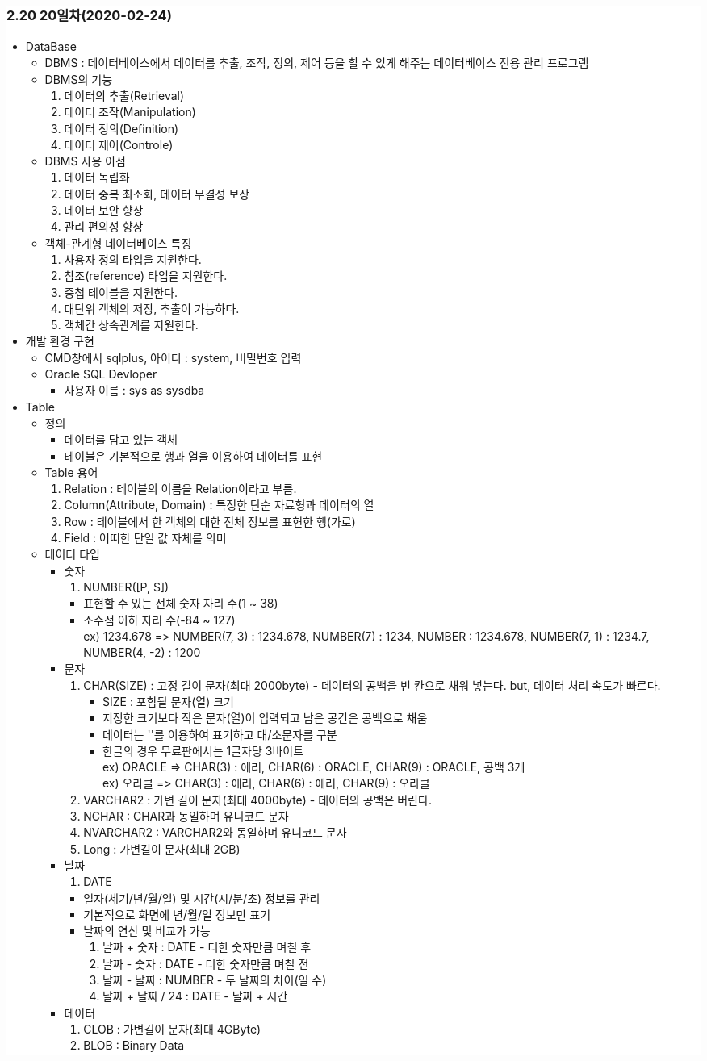 ### 2.20 20일차(2020-02-24)
- DataBase
  - DBMS : 데이터베이스에서 데이터를 추출, 조작, 정의, 제어 등을 할 수 있게 해주는 데이터베이스 전용 관리 프로그램
  - DBMS의 기능
    1. 데이터의 추출(Retrieval)
    2. 데이터 조작(Manipulation)
    3. 데이터 정의(Definition)
    4. 데이터 제어(Controle)
  - DBMS 사용 이점
    1. 데이터 독립화
    2. 데이터 중복 최소화, 데이터 무결성 보장
    3. 데이터 보안 향상
    4. 관리 편의성 향상
  - 객체-관계형 데이터베이스 특징
    1. 사용자 정의 타입을 지원한다.
    2. 참조(reference) 타입을 지원한다.
    3. 중첩 테이블을 지원한다.
    4. 대단위 객체의 저장, 추출이 가능하다.
    5. 객체간 상속관계를 지원한다.
- 개발 환경 구현
  - CMD창에서 sqlplus, 아이디 : system, 비밀번호 입력
  - Oracle SQL Devloper
    - 사용자 이름 : sys as sysdba
- Table
  - 정의
    - 데이터를 담고 있는 객체
    - 테이블은 기본적으로 행과 열을 이용하여 데이터를 표현
  - Table 용어
    1. Relation : 테이블의 이름을 Relation이라고 부름.
    2. Column(Attribute, Domain) : 특정한 단순 자료형과 데이터의 열
    3. Row : 테이블에서 한 객체의 대한 전체 정보를 표현한 행(가로)
    4. Field : 어떠한 단일 값 자체를 의미
  - 데이터 타입
    - 숫자
      1. NUMBER([P, S])  
        - 표현할 수 있는 전체 숫자 자리 수(1 ~ 38)
        - 소수점 이하 자리 수(-84 ~ 127)  
        ex) 1234.678 => NUMBER(7, 3) : 1234.678, NUMBER(7) : 1234, NUMBER : 1234.678, NUMBER(7, 1) : 1234.7, NUMBER(4, -2) : 1200
    - 문자
      1. CHAR(SIZE) : 고정 길이 문자(최대 2000byte) - 데이터의 공백을 빈 칸으로 채워 넣는다. but, 데이터 처리 속도가 빠르다.
          - SIZE : 포함될 문자(열) 크기
          - 지정한 크기보다 작은 문자(열)이 입력되고 남은 공간은 공백으로 채움
          - 데이터는 ''를 이용하여 표기하고 대/소문자를 구분
          - 한글의 경우 무료판에서는 1글자당 3바이트  
          ex) ORACLE => CHAR(3) : 에러, CHAR(6) : ORACLE, CHAR(9) : ORACLE, 공백 3개  
          ex) 오라클 => CHAR(3) : 에러, CHAR(6) : 에러, CHAR(9) : 오라클
      2. VARCHAR2 : 가변 길이 문자(최대 4000byte) - 데이터의 공백은 버린다.
      3. NCHAR : CHAR과 동일하며 유니코드 문자
      4. NVARCHAR2 : VARCHAR2와 동일하며 유니코드 문자
      5. Long : 가변길이 문자(최대 2GB)
    - 날짜
      1. DATE
        - 일자(세기/년/월/일) 및 시간(시/분/초) 정보를 관리
        - 기본적으로 화면에 년/월/일 정보만 표기
        - 날짜의 연산 및 비교가 가능
          1. 날짜 + 숫자 : DATE - 더한 숫자만큼 며칠 후
          2. 날짜 - 숫자 : DATE - 더한 숫자만큼 며칠 전
          3. 날짜 - 날짜 : NUMBER - 두 날짜의 차이(일 수)
          4. 날짜 + 날짜 / 24 : DATE - 날짜 + 시간
    - 데이터
      1. CLOB : 가변길이 문자(최대 4GByte)
      2. BLOB : Binary Data